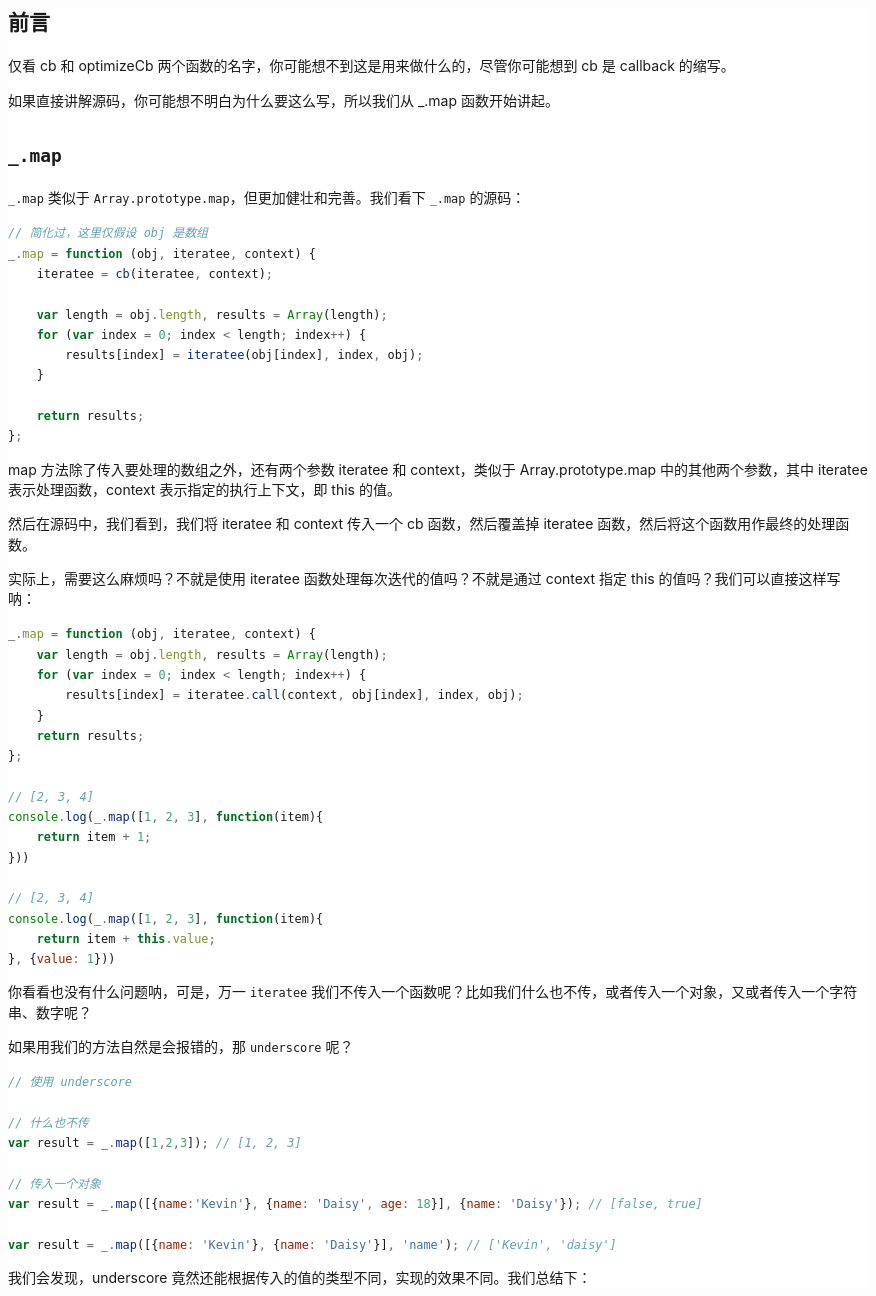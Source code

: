 ## 前言
仅看 cb 和 optimizeCb 两个函数的名字，你可能想不到这是用来做什么的，尽管你可能想到 cb 是 callback 的缩写。

如果直接讲解源码，你可能想不明白为什么要这么写，所以我们从 _.map 函数开始讲起。

## `_.map`
`_.map` 类似于 `Array.prototype.map`，但更加健壮和完善。我们看下 `_.map` 的源码：
```js
// 简化过，这里仅假设 obj 是数组
_.map = function (obj, iteratee, context) {
    iteratee = cb(iteratee, context);

    var length = obj.length, results = Array(length);
    for (var index = 0; index < length; index++) {
        results[index] = iteratee(obj[index], index, obj);
    }

    return results;
};
```
map 方法除了传入要处理的数组之外，还有两个参数 iteratee 和 context，类似于 Array.prototype.map 中的其他两个参数，其中 iteratee 表示处理函数，context 表示指定的执行上下文，即 this 的值。

然后在源码中，我们看到，我们将 iteratee 和 context 传入一个 cb 函数，然后覆盖掉 iteratee 函数，然后将这个函数用作最终的处理函数。

实际上，需要这么麻烦吗？不就是使用 iteratee 函数处理每次迭代的值吗？不就是通过 context 指定 this 的值吗？我们可以直接这样写呐：
```js
_.map = function (obj, iteratee, context) {
    var length = obj.length, results = Array(length);
    for (var index = 0; index < length; index++) {
        results[index] = iteratee.call(context, obj[index], index, obj);
    }
    return results;
};

// [2, 3, 4]
console.log(_.map([1, 2, 3], function(item){
    return item + 1;
})) 

// [2, 3, 4]
console.log(_.map([1, 2, 3], function(item){
    return item + this.value;
}, {value: 1})) 
```
你看看也没有什么问题呐，可是，万一 `iteratee` 我们不传入一个函数呢？比如我们什么也不传，或者传入一个对象，又或者传入一个字符串、数字呢？

如果用我们的方法自然是会报错的，那 `underscore` 呢？
```js
// 使用 underscore

// 什么也不传
var result = _.map([1,2,3]); // [1, 2, 3]

// 传入一个对象
var result = _.map([{name:'Kevin'}, {name: 'Daisy', age: 18}], {name: 'Daisy'}); // [false, true]

var result = _.map([{name: 'Kevin'}, {name: 'Daisy'}], 'name'); // ['Kevin', 'daisy']
```
我们会发现，underscore 竟然还能根据传入的值的类型不同，实现的效果不同。我们总结下：
